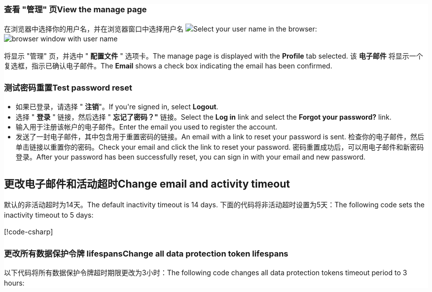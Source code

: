 ### <a name="view-the-manage-page"></a><span data-ttu-id="e38da-286">查看 "管理" 页</span><span class="sxs-lookup"><span data-stu-id="e38da-286">View the manage page</span></span>

<span data-ttu-id="e38da-287">在浏览器中选择你的用户名，并在浏览器窗口中选择用户名 ![](accconfirm/_static/un.png)</span><span class="sxs-lookup"><span data-stu-id="e38da-287">Select your user name in the browser: ![browser window with user name](accconfirm/_static/un.png)</span></span>

<span data-ttu-id="e38da-288">将显示 "管理" 页，并选中 " **配置文件** " 选项卡。</span><span class="sxs-lookup"><span data-stu-id="e38da-288">The manage page is displayed with the **Profile** tab selected.</span></span> <span data-ttu-id="e38da-289">该 **电子邮件** 将显示一个复选框，指示已确认电子邮件。</span><span class="sxs-lookup"><span data-stu-id="e38da-289">The **Email** shows a check box indicating the email has been confirmed.</span></span>

### <a name="test-password-reset"></a><span data-ttu-id="e38da-290">测试密码重置</span><span class="sxs-lookup"><span data-stu-id="e38da-290">Test password reset</span></span>

* <span data-ttu-id="e38da-291">如果已登录，请选择 " **注销**"。</span><span class="sxs-lookup"><span data-stu-id="e38da-291">If you're signed in, select **Logout**.</span></span>
* <span data-ttu-id="e38da-292">选择 " **登录** " 链接，然后选择 " **忘记了密码？"** 链接。</span><span class="sxs-lookup"><span data-stu-id="e38da-292">Select the **Log in** link and select the **Forgot your password?** link.</span></span>
* <span data-ttu-id="e38da-293">输入用于注册该帐户的电子邮件。</span><span class="sxs-lookup"><span data-stu-id="e38da-293">Enter the email you used to register the account.</span></span>
* <span data-ttu-id="e38da-294">发送了一封电子邮件，其中包含用于重置密码的链接。</span><span class="sxs-lookup"><span data-stu-id="e38da-294">An email with a link to reset your password is sent.</span></span> <span data-ttu-id="e38da-295">检查你的电子邮件，然后单击链接以重置你的密码。</span><span class="sxs-lookup"><span data-stu-id="e38da-295">Check your email and click the link to reset your password.</span></span> <span data-ttu-id="e38da-296">密码重置成功后，可以用电子邮件和新密码登录。</span><span class="sxs-lookup"><span data-stu-id="e38da-296">After your password has been successfully reset, you can sign in with your email and new password.</span></span>

## <a name="change-email-and-activity-timeout"></a><span data-ttu-id="e38da-297">更改电子邮件和活动超时</span><span class="sxs-lookup"><span data-stu-id="e38da-297">Change email and activity timeout</span></span>

<span data-ttu-id="e38da-298">默认的非活动超时为14天。</span><span class="sxs-lookup"><span data-stu-id="e38da-298">The default inactivity timeout is 14 days.</span></span> <span data-ttu-id="e38da-299">下面的代码将非活动超时设置为5天：</span><span class="sxs-lookup"><span data-stu-id="e38da-299">The following code sets the inactivity timeout to 5 days:</span></span>

[!code-csharp[](accconfirm/sample/WebPWrecover22/StartupAppCookie.cs?name=snippet1)]

### <a name="change-all-data-protection-token-lifespans"></a><span data-ttu-id="e38da-300">更改所有数据保护令牌 lifespans</span><span class="sxs-lookup"><span data-stu-id="e38da-300">Change all data protection token lifespans</span></span>

<span data-ttu-id="e38da-301">以下代码将所有数据保护令牌超时期限更改为3小时：</span><span class="sxs-lookup"><span data-stu-id="e38da-301">The following code changes all data protection tokens timeout period to 3 hours:</span></span>
